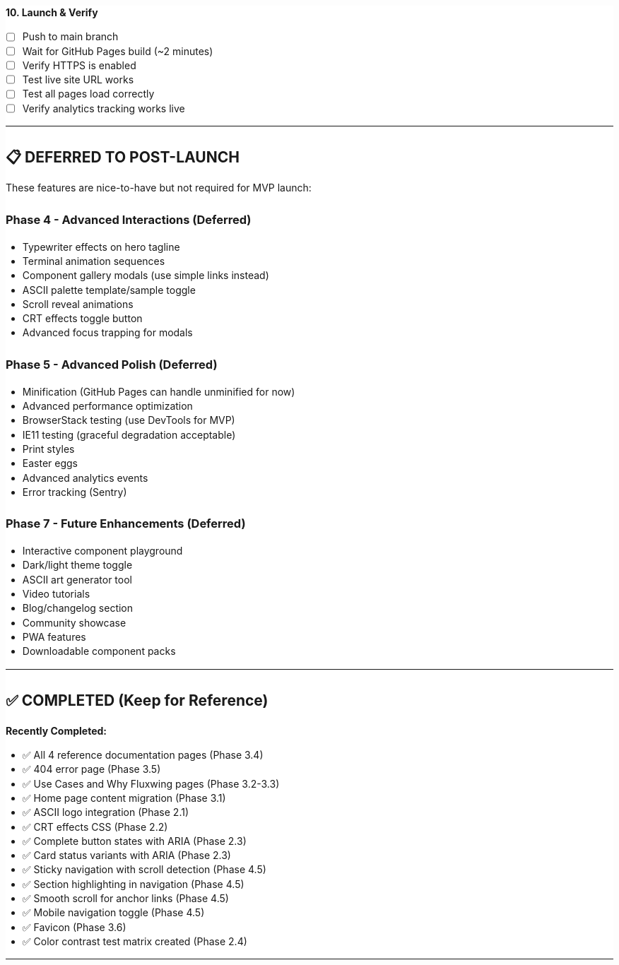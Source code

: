 **10. Launch & Verify**
- [ ] Push to main branch
- [ ] Wait for GitHub Pages build (~2 minutes)
- [ ] Verify HTTPS is enabled
- [ ] Test live site URL works
- [ ] Test all pages load correctly
- [ ] Verify analytics tracking works live

---

## 📋 DEFERRED TO POST-LAUNCH

These features are nice-to-have but not required for MVP launch:

### **Phase 4 - Advanced Interactions (Deferred)**
- Typewriter effects on hero tagline
- Terminal animation sequences
- Component gallery modals (use simple links instead)
- ASCII palette template/sample toggle
- Scroll reveal animations
- CRT effects toggle button
- Advanced focus trapping for modals

### **Phase 5 - Advanced Polish (Deferred)**
- Minification (GitHub Pages can handle unminified for now)
- Advanced performance optimization
- BrowserStack testing (use DevTools for MVP)
- IE11 testing (graceful degradation acceptable)
- Print styles
- Easter eggs
- Advanced analytics events
- Error tracking (Sentry)

### **Phase 7 - Future Enhancements (Deferred)**
- Interactive component playground
- Dark/light theme toggle
- ASCII art generator tool
- Video tutorials
- Blog/changelog section
- Community showcase
- PWA features
- Downloadable component packs

---

## ✅ COMPLETED (Keep for Reference)

**Recently Completed:**
- ✅ All 4 reference documentation pages (Phase 3.4)
- ✅ 404 error page (Phase 3.5)
- ✅ Use Cases and Why Fluxwing pages (Phase 3.2-3.3)
- ✅ Home page content migration (Phase 3.1)
- ✅ ASCII logo integration (Phase 2.1)
- ✅ CRT effects CSS (Phase 2.2)
- ✅ Complete button states with ARIA (Phase 2.3)
- ✅ Card status variants with ARIA (Phase 2.3)
- ✅ Sticky navigation with scroll detection (Phase 4.5)
- ✅ Section highlighting in navigation (Phase 4.5)
- ✅ Smooth scroll for anchor links (Phase 4.5)
- ✅ Mobile navigation toggle (Phase 4.5)
- ✅ Favicon (Phase 3.6)
- ✅ Color contrast test matrix created (Phase 2.4)

---